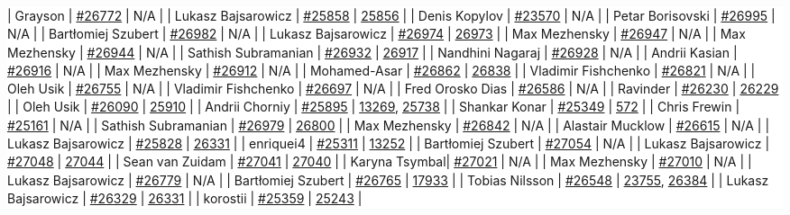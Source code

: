 | Grayson | [#26772](https://github.com/magento/magento2/pull/26772) | N/A |
| Lukasz Bajsarowicz | [#25858](https://github.com/magento/magento2/pull/25858) | [25856](https://github.com/magento/magento2/issues/25856) |
| Denis Kopylov | [#23570](https://github.com/magento/magento2/pull/23570) | N/A |
| Petar Borisovski | [#26995](https://github.com/magento/magento2/pull/26995) | N/A |
| Bartłomiej Szubert | [#26982](https://github.com/magento/magento2/pull/26982) | N/A |
| Lukasz Bajsarowicz | [#26974](https://github.com/magento/magento2/pull/26974) | [26973](https://github.com/magento/magento2/issues/26973) |
| Max Mezhensky | [#26947](https://github.com/magento/magento2/pull/26947) | N/A |
| Max Mezhensky | [#26944](https://github.com/magento/magento2/pull/26944) | N/A |
| Sathish Subramanian | [#26932](https://github.com/magento/magento2/pull/26932) | [26917](https://github.com/magento/magento2/issues/26917) |
| Nandhini Nagaraj | [#26928](https://github.com/magento/magento2/pull/26928) | N/A |
| Andrii Kasian | [#26916](https://github.com/magento/magento2/pull/26916) | N/A |
| Max Mezhensky | [#26912](https://github.com/magento/magento2/pull/26912) | N/A |
| Mohamed-Asar | [#26862](https://github.com/magento/magento2/pull/26862) | [26838](https://github.com/magento/magento2/issues/26838) |
| Vladimir Fishchenko | [#26821](https://github.com/magento/magento2/pull/26821) | N/A |
| Oleh Usik | [#26755](https://github.com/magento/magento2/pull/26755) | N/A |
| Vladimir Fishchenko | [#26697](https://github.com/magento/magento2/pull/26697) | N/A |
| Fred Orosko Dias | [#26586](https://github.com/magento/magento2/pull/26586) | N/A |
| Ravinder | [#26230](https://github.com/magento/magento2/pull/26230) | [26229](https://github.com/magento/magento2/issues/26229) |
| Oleh Usik | [#26090](https://github.com/magento/magento2/pull/26090) | [25910](https://github.com/magento/magento2/issues/25910) |
| Andrii Chorniy | [#25895](https://github.com/magento/magento2/pull/25895) | [13269](https://github.com/magento/magento2/issues/13269), [25738](https://github.com/magento/magento2/issues/25738) |
| Shankar Konar | [#25349](https://github.com/magento/magento2/pull/25349) | [572](https://github.com/magento/magento2/issues/572) |
| Chris Frewin | [#25161](https://github.com/magento/magento2/pull/25161) | N/A |
| Sathish Subramanian | [#26979](https://github.com/magento/magento2/pull/26979) | [26800](https://github.com/magento/magento2/issues/26800) |
| Max Mezhensky | [#26842](https://github.com/magento/magento2/pull/26842) | N/A |
| Alastair Mucklow | [#26615](https://github.com/magento/magento2/pull/26615) | N/A |
| Lukasz Bajsarowicz | [#25828](https://github.com/magento/magento2/pull/25828) | [26331](https://github.com/magento/magento2/issues/26331) |
| enriquei4 | [#25311](https://github.com/magento/magento2/pull/25311) | [13252](https://github.com/magento/magento2/issues/13252) |
| Bartłomiej Szubert | [#27054](https://github.com/magento/magento2/pull/27054) | N/A |
| Lukasz Bajsarowicz | [#27048](https://github.com/magento/magento2/pull/27048) | [27044](https://github.com/magento/magento2/issues/27044) |
| Sean van Zuidam | [#27041](https://github.com/magento/magento2/pull/27041) | [27040](https://github.com/magento/magento2/issues/27040) |
| Karyna Tsymbal| [#27021](https://github.com/magento/magento2/pull/27021) | N/A |
| Max Mezhensky | [#27010](https://github.com/magento/magento2/pull/27010) | N/A |
| Lukasz Bajsarowicz | [#26779](https://github.com/magento/magento2/pull/26779) | N/A |
| Bartłomiej Szubert | [#26765](https://github.com/magento/magento2/pull/26765) | [17933](https://github.com/magento/magento2/issues/17933) |
| Tobias Nilsson | [#26548](https://github.com/magento/magento2/pull/26548) | [23755](https://github.com/magento/magento2/issues/23755), [26384](https://github.com/magento/magento2/issues/26384) |
| Lukasz Bajsarowicz | [#26329](https://github.com/magento/magento2/pull/26329) | [26331](https://github.com/magento/magento2/issues/26331) |
| korostii | [#25359](https://github.com/magento/magento2/pull/25359) | [25243](https://github.com/magento/magento2/issues/25243) |